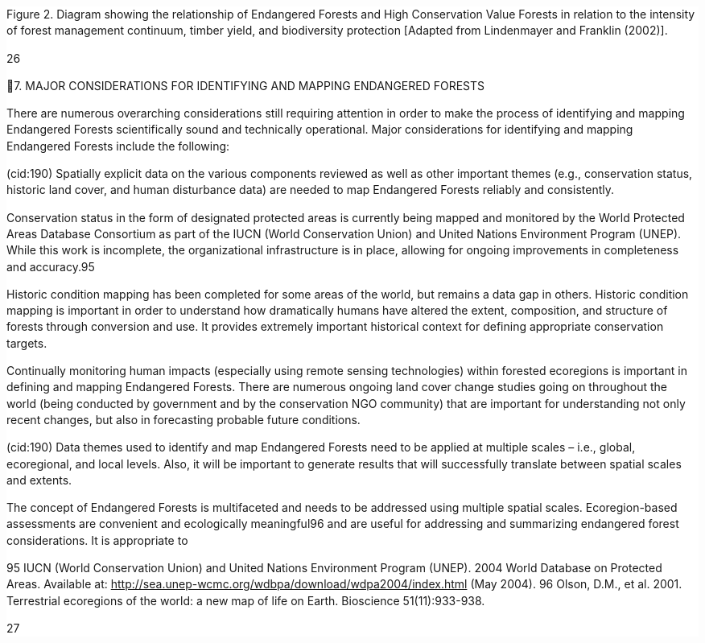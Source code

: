 Figure 2. Diagram showing the relationship of Endangered Forests and High
Conservation Value Forests in relation to the intensity of forest management
continuum, timber yield, and biodiversity protection [Adapted from Lindenmayer and
Franklin (2002)].

26

7.  MAJOR CONSIDERATIONS FOR IDENTIFYING AND MAPPING ENDANGERED FORESTS

There are numerous overarching considerations still requiring attention in order to make the
process of identifying and mapping Endangered Forests scientifically sound and technically
operational.  Major considerations for identifying and mapping Endangered Forests include the
following:

(cid:190)  Spatially explicit data on the various components reviewed as well as other important themes
(e.g., conservation status, historic land cover, and human disturbance data) are needed to map
Endangered Forests reliably and consistently.

Conservation status in the form of designated protected areas is currently being mapped and
monitored by the World Protected Areas Database Consortium as part of the IUCN (World
Conservation Union) and United Nations Environment Program (UNEP).  While this work is
incomplete, the organizational infrastructure is in place, allowing for ongoing improvements in
completeness and accuracy.95

Historic condition mapping has been completed for some areas of the world, but remains a data
gap in others.  Historic condition mapping is important in order to understand how dramatically
humans have altered the extent, composition, and structure of forests through conversion and
use.  It provides extremely important historical context for defining appropriate conservation
targets.

Continually monitoring human impacts (especially using remote sensing technologies) within
forested ecoregions is important in defining and mapping Endangered Forests.  There are
numerous ongoing land cover change studies going on throughout the world (being conducted by
government and by the conservation NGO community) that are important for understanding not
only recent changes, but also in forecasting probable future conditions.

(cid:190)  Data themes used to identify and map Endangered Forests need to be applied at multiple
scales – i.e., global, ecoregional, and local levels.  Also, it will be important to generate results
that will successfully translate between spatial scales and extents.

The concept of Endangered Forests is multifaceted and needs to be addressed using multiple
spatial scales.  Ecoregion-based assessments are convenient and ecologically meaningful96 and
are useful for addressing and summarizing endangered forest considerations.  It is appropriate to

95 IUCN (World Conservation Union) and United Nations Environment Program (UNEP).  2004  World Database
on Protected Areas.  Available at: http://sea.unep-wcmc.org/wdbpa/download/wdpa2004/index.html  (May 2004).
96 Olson, D.M., et al.  2001.  Terrestrial ecoregions of the world: a new map of life on Earth.  Bioscience
51(11):933-938.

27
